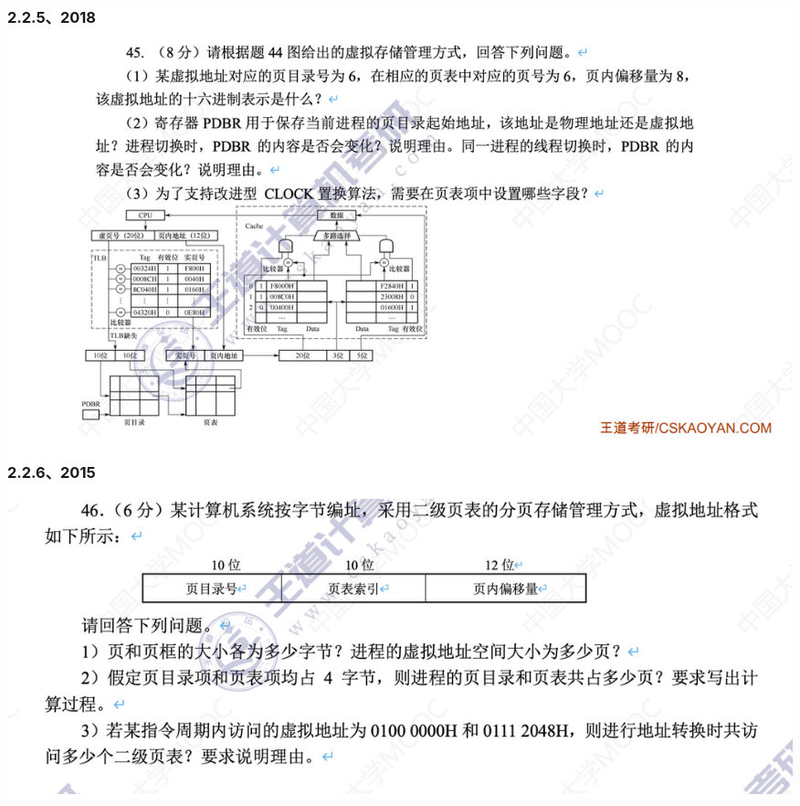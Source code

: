 









<div style="page-break-after:always;"></div>

### 2.2.5、2018

![](408大题.assets/160.png)









<div style="page-break-after:always;"></div>

### 2.2.6、2015

![](408大题.assets/165.png)
